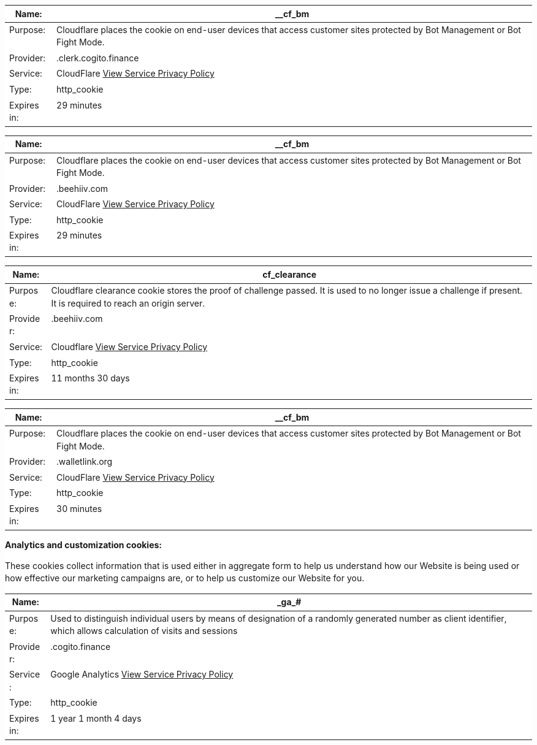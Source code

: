 | Name:       | \_\_cf\_bm                                                                                                                 |
| ----------- | -------------------------------------------------------------------------------------------------------------------------- |
| Purpose:    | Cloudflare places the cookie on end-user devices that access customer sites protected by Bot Management or Bot Fight Mode. |
| Provider:   | .clerk.cogito.finance                                                                                                      |
| Service:    | CloudFlare [View Service Privacy Policy](https://www.cloudflare.com/privacypolicy/)                                        |
| Type:       | http\_cookie                                                                                                               |
| Expires in: | 29 minutes                                                                                                                 |

| Name:       | \_\_cf\_bm                                                                                                                 |
| ----------- | -------------------------------------------------------------------------------------------------------------------------- |
| Purpose:    | Cloudflare places the cookie on end-user devices that access customer sites protected by Bot Management or Bot Fight Mode. |
| Provider:   | .beehiiv.com                                                                                                               |
| Service:    | CloudFlare [View Service Privacy Policy](https://www.cloudflare.com/privacypolicy/)                                        |
| Type:       | http\_cookie                                                                                                               |
| Expires in: | 29 minutes                                                                                                                 |

| Name:       | cf\_clearance                                                                                                                                                     |
| ----------- | ----------------------------------------------------------------------------------------------------------------------------------------------------------------- |
| Purpose:    | Cloudflare clearance cookie stores the proof of challenge passed. It is used to no longer issue a challenge if present. It is required to reach an origin server. |
| Provider:   | .beehiiv.com                                                                                                                                                      |
| Service:    | Cloudflare [View Service Privacy Policy](https://www.cloudflare.com/privacypolicy/)                                                                               |
| Type:       | http\_cookie                                                                                                                                                      |
| Expires in: | 11 months 30 days                                                                                                                                                 |

| Name:       | \_\_cf\_bm                                                                                                                 |
| ----------- | -------------------------------------------------------------------------------------------------------------------------- |
| Purpose:    | Cloudflare places the cookie on end-user devices that access customer sites protected by Bot Management or Bot Fight Mode. |
| Provider:   | .walletlink.org                                                                                                            |
| Service:    | CloudFlare [View Service Privacy Policy](https://www.cloudflare.com/privacypolicy/)                                        |
| Type:       | http\_cookie                                                                                                               |
| Expires in: | 30 minutes                                                                                                                 |

**Analytics and customization cookies:**

These cookies collect information that is used either in aggregate form to help us understand how our Website is being used or how effective our marketing campaigns are, or to help us customize our Website for you.

| Name:       | \_ga\_#                                                                                                                                                           |
| ----------- | ----------------------------------------------------------------------------------------------------------------------------------------------------------------- |
| Purpose:    | Used to distinguish individual users by means of designation of a randomly generated number as client identifier, which allows calculation of visits and sessions |
| Provider:   | .cogito.finance                                                                                                                                                   |
| Service:    | Google Analytics [View Service Privacy Policy](https://policies.google.com/privacy)                                                                               |
| Type:       | http\_cookie                                                                                                                                                      |
| Expires in: | 1 year 1 month 4 days                                                                                                                                             |
